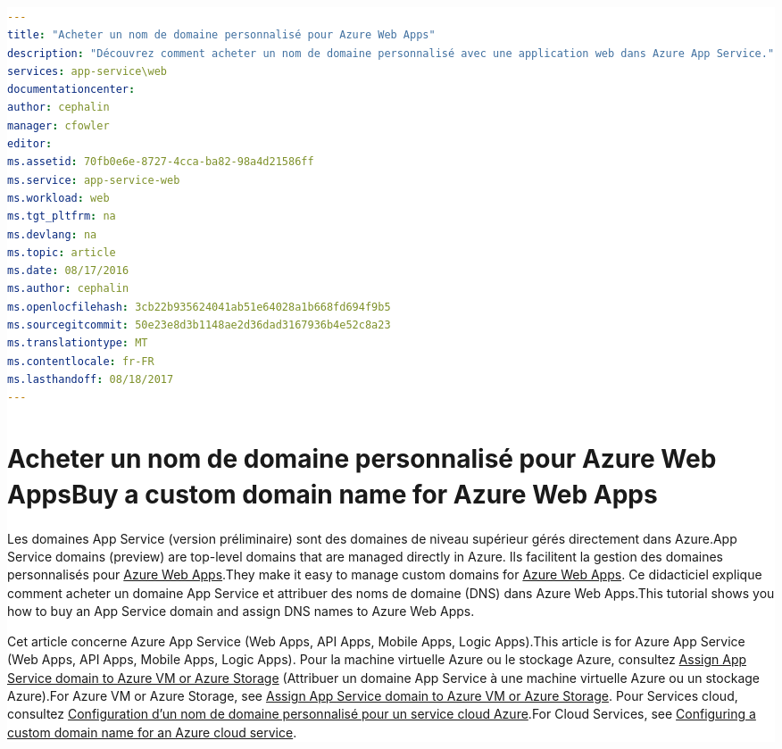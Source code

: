 ```yaml
---
title: "Acheter un nom de domaine personnalisé pour Azure Web Apps"
description: "Découvrez comment acheter un nom de domaine personnalisé avec une application web dans Azure App Service."
services: app-service\web
documentationcenter: 
author: cephalin
manager: cfowler
editor: 
ms.assetid: 70fb0e6e-8727-4cca-ba82-98a4d21586ff
ms.service: app-service-web
ms.workload: web
ms.tgt_pltfrm: na
ms.devlang: na
ms.topic: article
ms.date: 08/17/2016
ms.author: cephalin
ms.openlocfilehash: 3cb22b935624041ab51e64028a1b668fd694f9b5
ms.sourcegitcommit: 50e23e8d3b1148ae2d36dad3167936b4e52c8a23
ms.translationtype: MT
ms.contentlocale: fr-FR
ms.lasthandoff: 08/18/2017
---
```

# <a name="buy-a-custom-domain-name-for-azure-web-apps"></a><span data-ttu-id="ea2c8-103">Acheter un nom de domaine personnalisé pour Azure Web Apps</span><span class="sxs-lookup"><span data-stu-id="ea2c8-103">Buy a custom domain name for Azure Web Apps</span></span>

<span data-ttu-id="ea2c8-104">Les domaines App Service (version préliminaire) sont des domaines de niveau supérieur gérés directement dans Azure.</span><span class="sxs-lookup"><span data-stu-id="ea2c8-104">App Service domains (preview) are top-level domains that are managed directly in Azure.</span></span> <span data-ttu-id="ea2c8-105">Ils facilitent la gestion des domaines personnalisés pour [Azure Web Apps](app-service-web-overview.md).</span><span class="sxs-lookup"><span data-stu-id="ea2c8-105">They make it easy to manage custom domains for [Azure Web Apps](app-service-web-overview.md).</span></span> <span data-ttu-id="ea2c8-106">Ce didacticiel explique comment acheter un domaine App Service et attribuer des noms de domaine (DNS) dans Azure Web Apps.</span><span class="sxs-lookup"><span data-stu-id="ea2c8-106">This tutorial shows you how to buy an App Service domain and assign DNS names to Azure Web Apps.</span></span>

<span data-ttu-id="ea2c8-107">Cet article concerne Azure App Service (Web Apps, API Apps, Mobile Apps, Logic Apps).</span><span class="sxs-lookup"><span data-stu-id="ea2c8-107">This article is for Azure App Service (Web Apps, API Apps, Mobile Apps, Logic Apps).</span></span> <span data-ttu-id="ea2c8-108">Pour la machine virtuelle Azure ou le stockage Azure, consultez [Assign App Service domain to Azure VM or Azure Storage](https://blogs.msdn.microsoft.com/appserviceteam/2017/07/31/assign-app-service-domain-to-azure-vm-or-azure-storage/) (Attribuer un domaine App Service à une machine virtuelle Azure ou un stockage Azure).</span><span class="sxs-lookup"><span data-stu-id="ea2c8-108">For Azure VM or Azure Storage, see [Assign App Service domain to Azure VM or Azure Storage](https://blogs.msdn.microsoft.com/appserviceteam/2017/07/31/assign-app-service-domain-to-azure-vm-or-azure-storage/).</span></span> <span data-ttu-id="ea2c8-109">Pour Services cloud, consultez [Configuration d’un nom de domaine personnalisé pour un service cloud Azure](../cloud-services/cloud-services-custom-domain-name-portal.md).</span><span class="sxs-lookup"><span data-stu-id="ea2c8-109">For Cloud Services, see [Configuring a custom domain name for an Azure cloud service](../cloud-services/cloud-services-custom-domain-name-portal.md).</span></span>
